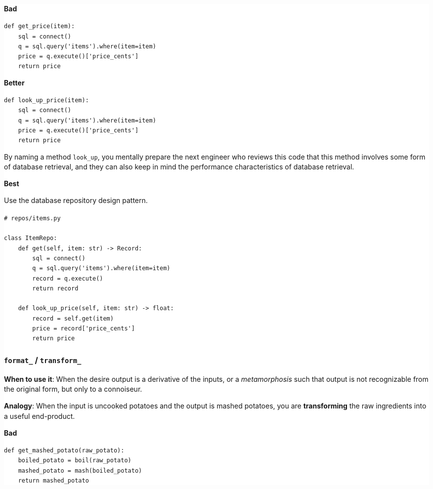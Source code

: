 **Bad**

```
def get_price(item):
    sql = connect()
    q = sql.query('items').where(item=item)
    price = q.execute()['price_cents']
    return price
```

**Better**

```
def look_up_price(item):
    sql = connect()
    q = sql.query('items').where(item=item)
    price = q.execute()['price_cents']
    return price
```

By naming a method `look_up`, you mentally prepare the next engineer who reviews this code that this method involves some form of database retrieval, and they can also keep in mind the performance characteristics of database retrieval.

**Best**

Use the database repository design pattern.

```
# repos/items.py

class ItemRepo:
    def get(self, item: str) -> Record:
        sql = connect()
        q = sql.query('items').where(item=item)
        record = q.execute()
        return record

    def look_up_price(self, item: str) -> float:
        record = self.get(item)
        price = record['price_cents']
        return price
```

### `format_` / `transform_`

**When to use it**: When the desire output is a derivative of the inputs, or a _metamorphosis_ such that output is not recognizable from the original form, but only to a connoiseur.

**Analogy**: When the input is uncooked potatoes and the output is mashed potatoes, you are **transforming** the raw ingredients into a useful end-product.

**Bad**

```
def get_mashed_potato(raw_potato):
    boiled_potato = boil(raw_potato)
    mashed_potato = mash(boiled_potato)
    return mashed_potato
```
